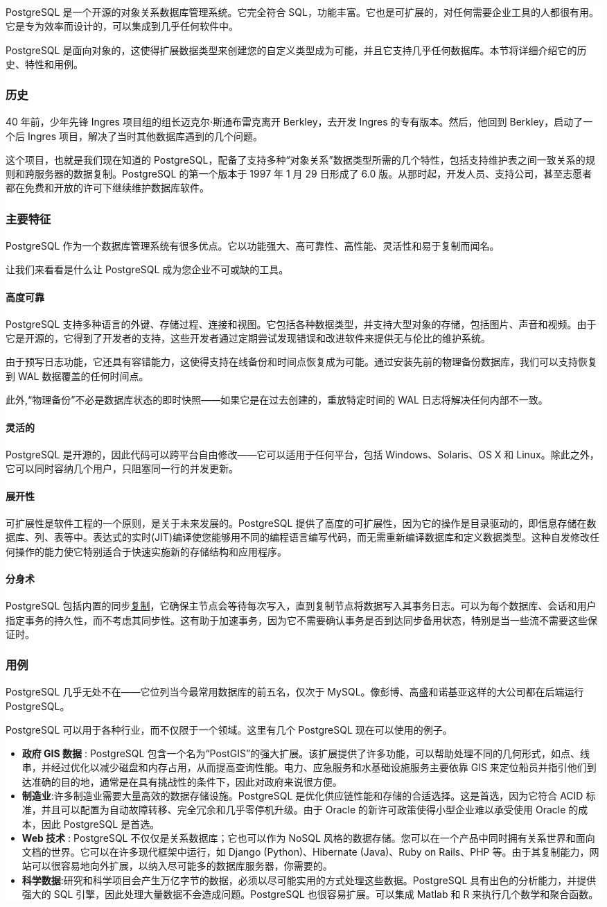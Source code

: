 </figure>

PostgreSQL 是一个开源的对象关系数据库管理系统。它完全符合 SQL，功能丰富。它也是可扩展的，对任何需要企业工具的人都很有用。它是专为效率而设计的，可以集成到几乎任何软件中。

PostgreSQL 是面向对象的，这使得扩展数据类型来创建您的自定义类型成为可能，并且它支持几乎任何数据库。本节将详细介绍它的历史、特性和用例。

### 历史

40 年前，少年先锋 Ingres 项目组的组长迈克尔·斯通布雷克离开 Berkley，去开发 Ingres 的专有版本。然后，他回到 Berkley，启动了一个后 Ingres 项目，解决了当时其他数据库遇到的几个问题。

这个项目，也就是我们现在知道的 PostgreSQL，配备了支持多种“对象关系”数据类型所需的几个特性，包括支持维护表之间一致关系的规则和跨服务器的数据复制。PostgreSQL 的第一个版本于 1997 年 1 月 29 日形成了 6.0 版。从那时起，开发人员、支持公司，甚至志愿者都在免费和开放的许可下继续维护数据库软件。

### 主要特征

PostgreSQL 作为一个数据库管理系统有很多优点。它以功能强大、高可靠性、高性能、灵活性和易于复制而闻名。

让我们来看看是什么让 PostgreSQL 成为您企业不可或缺的工具。

#### 高度可靠

PostgreSQL 支持多种语言的外键、存储过程、连接和视图。它包括各种数据类型，并支持大型对象的存储，包括图片、声音和视频。由于它是开源的，它得到了开发者的支持，这些开发者通过定期尝试发现错误和改进软件来提供无与伦比的维护系统。

由于预写日志功能，它还具有容错能力，这使得支持在线备份和时间点恢复成为可能。通过安装先前的物理备份数据库，我们可以支持恢复到 WAL 数据覆盖的任何时间点。

此外,“物理备份”不必是数据库状态的即时快照——如果它是在过去创建的，重放特定时间的 WAL 日志将解决任何内部不一致。

#### 灵活的

PostgreSQL 是开源的，因此代码可以跨平台自由修改——它可以适用于任何平台，包括 Windows、Solaris、OS X 和 Linux。除此之外，它可以同时容纳几个用户，只阻塞同一行的并发更新。

#### 展开性

可扩展性是软件工程的一个原则，是关于未来发展的。PostgreSQL 提供了高度的可扩展性，因为它的操作是目录驱动的，即信息存储在数据库、列、表等中。表达式的实时(JIT)编译使您能够用不同的编程语言编写代码，而无需重新编译数据库和定义数据类型。这种自发修改任何操作的能力使它特别适合于快速实施新的存储结构和应用程序。

#### 分身术

PostgreSQL 包括内置的同步[复制](https://kinsta.com/blog/postgresql-replication/)，它确保主节点会等待每次写入，直到复制节点将数据写入其事务日志。可以为每个数据库、会话和用户指定事务的持久性，而不考虑其同步性。这有助于加速事务，因为它不需要确认事务是否到达同步备用状态，特别是当一些流不需要这些保证时。

### 用例

PostgreSQL 几乎无处不在——它位列当今最常用数据库的前五名，仅次于 MySQL。像彭博、高盛和诺基亚这样的大公司都在后端运行 PostgreSQL。

PostgreSQL 可以用于各种行业，而不仅限于一个领域。这里有几个 PostgreSQL 现在可以使用的例子。

*   **政府 GIS 数据** : PostgreSQL 包含一个名为“PostGIS”的强大扩展。该扩展提供了许多功能，可以帮助处理不同的几何形式，如点、线串，并经过优化以减少磁盘和内存占用，从而提高查询性能。电力、应急服务和水基础设施服务主要依靠 GIS 来定位船员并指引他们到达准确的目的地，通常是在具有挑战性的条件下，因此对政府来说很方便。
*   **制造业**:许多制造业需要大量高效的数据存储设施。PostgreSQL 是优化供应链性能和存储的合适选择。这是首选，因为它符合 ACID 标准，并且可以配置为自动故障转移、完全冗余和几乎零停机升级。由于 Oracle 的新许可政策使得小型企业难以承受使用 Oracle 的成本，因此 PostgreSQL 是首选。
*   **Web 技术** : PostgreSQL 不仅仅是关系数据库；它也可以作为 NoSQL 风格的数据存储。您可以在一个产品中同时拥有关系世界和面向文档的世界。它可以在许多现代框架中运行，如 Django (Python)、Hibernate (Java)、Ruby on Rails、PHP 等。由于其复制能力，网站可以很容易地向外扩展，以纳入尽可能多的数据库服务器，你需要的。
*   **科学数据**:研究和科学项目会产生万亿字节的数据，必须以尽可能实用的方式处理这些数据。PostgreSQL 具有出色的分析能力，并提供强大的 SQL 引擎，因此处理大量数据不会造成问题。PostgreSQL 也很容易扩展。可以集成 Matlab 和 R 来执行几个数学和聚合函数。

